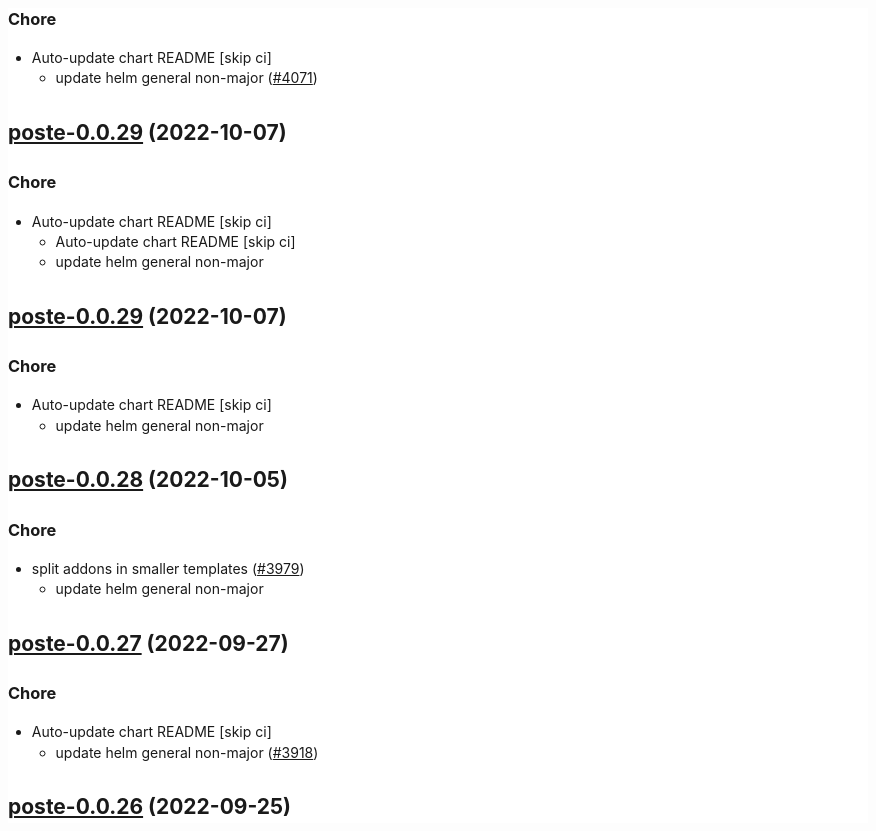 ### Chore

- Auto-update chart README [skip ci]
  - update helm general non-major ([#4071](https://github.com/truecharts/charts/issues/4071))




## [poste-0.0.29](https://github.com/truecharts/charts/compare/posterr-1.0.1...poste-0.0.29) (2022-10-07)

### Chore

- Auto-update chart README [skip ci]
  - Auto-update chart README [skip ci]
  - update helm general non-major




## [poste-0.0.29](https://github.com/truecharts/charts/compare/posterr-1.0.1...poste-0.0.29) (2022-10-07)

### Chore

- Auto-update chart README [skip ci]
  - update helm general non-major




## [poste-0.0.28](https://github.com/truecharts/charts/compare/posterr-1.0.0...poste-0.0.28) (2022-10-05)

### Chore

- split addons in smaller templates ([#3979](https://github.com/truecharts/charts/issues/3979))
  - update helm general non-major




## [poste-0.0.27](https://github.com/truecharts/charts/compare/poste-0.0.26...poste-0.0.27) (2022-09-27)

### Chore

- Auto-update chart README [skip ci]
  - update helm general non-major ([#3918](https://github.com/truecharts/charts/issues/3918))




## [poste-0.0.26](https://github.com/truecharts/charts/compare/poste-0.0.25...poste-0.0.26) (2022-09-25)
